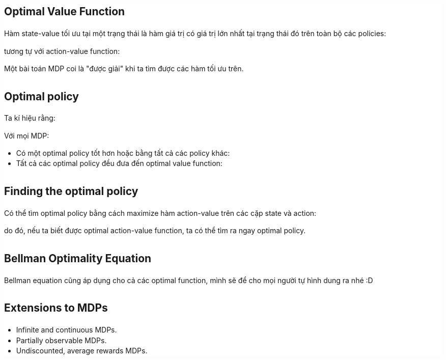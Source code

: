 ## Optimal Value Function

Hàm state-value tối ưu tại một trạng thái là hàm giá trị có giá trị lớn nhất tại trạng thái đó trên toàn bộ các policies:

![gif.latex?%5Clarge%20v_*%28s%29%20%3D%20%5Cmax_%5Cpi%20v_%5Cpi%20%28s%29](https://latex.codecogs.com/gif.latex?%5Clarge%20v_*%28s%29%20%3D%20%5Cmax_%5Cpi%20v_%5Cpi%20%28s%29)

tương tự với action-value function:

![gif.latex?%5Clarge%20q_*%28s%2C%20a%29%20%3D%20%5Cmax_%5Cpi%20q_%5Cpi%20%28s%2C%20a%29](https://latex.codecogs.com/gif.latex?%5Clarge%20q_*%28s%2C%20a%29%20%3D%20%5Cmax_%5Cpi%20q_%5Cpi%20%28s%2C%20a%29)

Một bài toán MDP coi là "được giải" khi ta tìm được các hàm tối ưu trên.

## Optimal policy

Ta kí hiệu rằng: ![gif.latex?%5Cpi%20%3E%20%5Cpi%27%20%5C%2C%5C%2Cif%5C%2C%5C%2C%20v_%5Cpi%28s%29%20%3E%20v_%5Cpi%27%28s%29%2C%20%5Cforall%20s](https://latex.codecogs.com/gif.latex?%5Cpi%20%3E%20%5Cpi%27%20%5C%2C%5C%2Cif%5C%2C%5C%2C%20v_%5Cpi%28s%29%20%3E%20v_%5Cpi%27%28s%29%2C%20%5Cforall%20s)

Với mọi MDP:
- Có một optimal policy tốt hơn hoặc bằng tất cả các policy khác: 
![gif.latex?%5Cpi_*%20%5Cgeq%20%5Cpi%2C%20%5Cforall%20%5Cpi](https://latex.codecogs.com/gif.latex?%5Cpi_*%20%5Cgeq%20%5Cpi%2C%20%5Cforall%20%5Cpi)
- Tất cả các optimal policy đều đưa đến optimal value function: 
![gif.latex?%5Cleft%5C%7B%5Cbegin%7Bmatrix%7D%20v_%5Cpi_*%28s%29%20%3D%20v_*%28s%29%20%26%20%26%20%5C%5C%20q_%5Cpi_*%28s%2C%20a%29%20%3D%20q_*%28s%2C%20a%29%20%26%20%26%20%5Cend%7Bmatrix%7D%5Cright.](https://latex.codecogs.com/gif.latex?%5Cleft%5C%7B%5Cbegin%7Bmatrix%7D%20v_%5Cpi_*%28s%29%20%3D%20v_*%28s%29%20%26%20%26%20%5C%5C%20q_%5Cpi_*%28s%2C%20a%29%20%3D%20q_*%28s%2C%20a%29%20%26%20%26%20%5Cend%7Bmatrix%7D%5Cright.)

## Finding the optimal policy 

Có thể tìm optimal policy bằng cách maximize hàm action-value trên các cặp state và action:

![gif.latex?%5Cpi_*%28a%7Cs%29%20%3D%20%5Cleft%5C%7B%5Cbegin%7Bmatrix%7D%201%20%5C%2C%5C%2C%5C%2C%20if%5C%2C%5C%2C%20a%20%3D%20%5Ctextrm%7Bargmax%7D%5C%2C%5C%2C%20q_*%28s%2C%20a%29%20%5C%5C%200%20%5C%2C%5C%2C%5C%2C%20%5Cmathrm%7Botherwise%7D%20%5Cend%7Bmatrix%7D%5Cright.](https://latex.codecogs.com/gif.latex?%5Cpi_*%28a%7Cs%29%20%3D%20%5Cleft%5C%7B%5Cbegin%7Bmatrix%7D%201%20%5C%2C%5C%2C%5C%2C%20if%5C%2C%5C%2C%20a%20%3D%20%5Ctextrm%7Bargmax%7D%5C%2C%5C%2C%20q_*%28s%2C%20a%29%20%5C%5C%200%20%5C%2C%5C%2C%5C%2C%20%5Cmathrm%7Botherwise%7D%20%5Cend%7Bmatrix%7D%5Cright.)

do đó, nếu ta biết được optimal action-value function, ta có thể tìm ra ngay optimal policy.

## Bellman Optimality Equation 

Bellman equation cũng áp dụng cho cả các optimal function, mình sẽ để cho mọi người tự hình dung ra nhé :D

## Extensions to MDPs

- Infinite and continuous MDPs.
- Partially observable MDPs.
- Undiscounted, average rewards MDPs.
